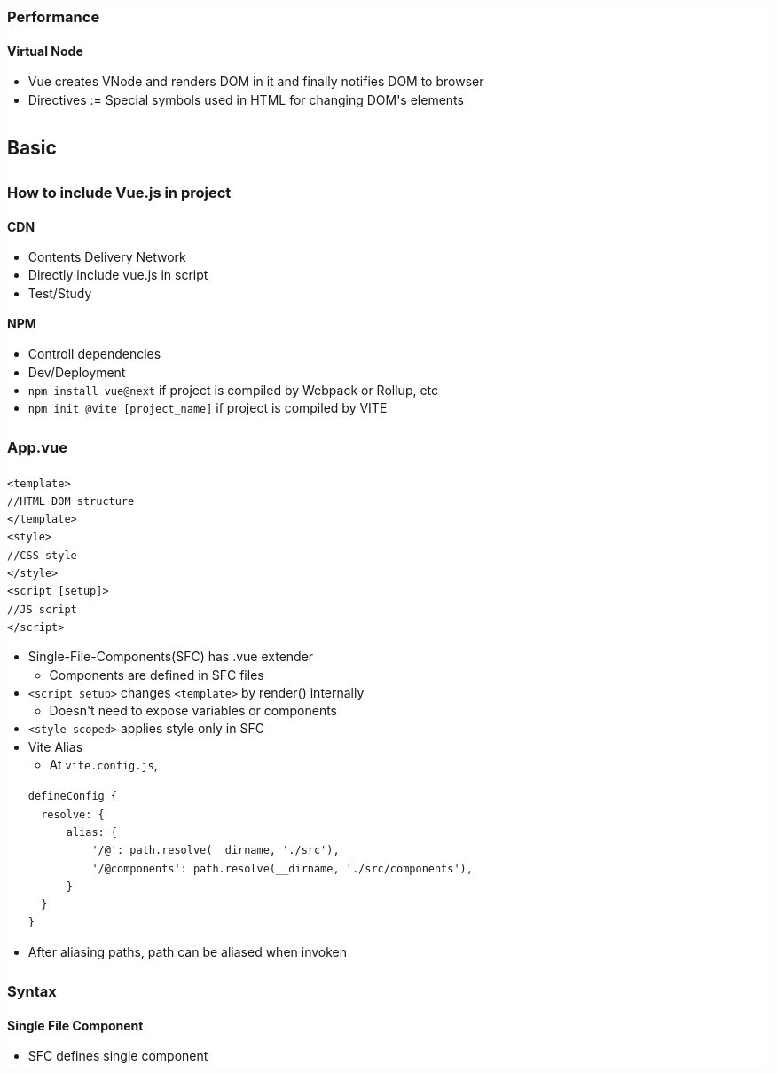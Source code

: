 ### Performance
**Virtual Node**
- Vue creates VNode and renders DOM in it and finally notifies DOM to browser
- Directives := Special symbols used in HTML for changing DOM's elements

## Basic
### How to include Vue.js in project
**CDN**
- Contents Delivery Network
- Directly include vue.js in script
- Test/Study

**NPM**
- Controll dependencies
- Dev/Deployment
- ```npm install vue@next``` if project is compiled by Webpack or Rollup, etc
- ```npm init @vite [project_name]``` if project is compiled by VITE

### App.vue
```
<template>
//HTML DOM structure
</template>
<style>
//CSS style
</style>
<script [setup]>
//JS script
</script>
```
- Single-File-Components(SFC) has .vue extender
  - Components are defined in SFC files
- ```<script setup>``` changes ```<template>``` by render() internally
  - Doesn't need to expose variables or components
- ```<style scoped>``` applies style only in SFC
- Vite Alias
  - At ```vite.config.js```,
  ```
  defineConfig {
    resolve: {
        alias: {
            '/@': path.resolve(__dirname, './src'),
            '/@components': path.resolve(__dirname, './src/components'),
        }
    }
  }
  ```
- After aliasing paths, path can be aliased when invoken

### Syntax
**Single File Component**
- SFC defines single component
